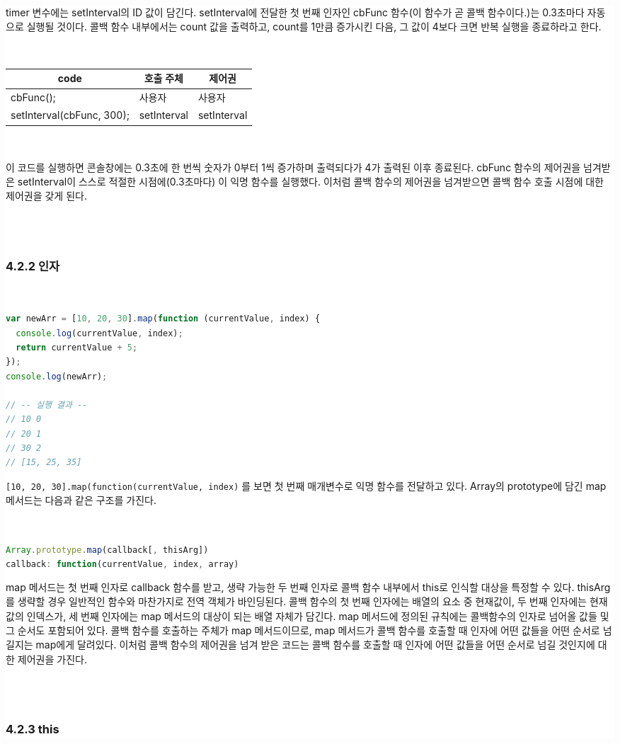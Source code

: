 
timer 변수에는 setInterval의 ID 값이 담긴다. setInterval에 전달한 첫 번째 인자인 cbFunc 함수(이 함수가 곧 콜백 함수이다.)는 0.3초마다 자동으로 실행될 것이다. 콜백 함수 내부에서는 count 값을 출력하고, count를 1만큼 증가시킨 다음, 그 값이 4보다 크면 반복 실행을 종료하라고 한다.

<br/>

| code                      | 호출 주체   | 제어권      |
| ------------------------- | ----------- | ----------- |
| cbFunc();                 | 사용자      | 사용자      |
| setInterval(cbFunc, 300); | setInterval | setInterval |

<br/>

이 코드를 실행하면 콘솔창에는 0.3초에 한 번씩 숫자가 0부터 1씩 증가하며 출력되다가 4가 출력된 이후 종료된다. cbFunc 함수의 제어권을 넘겨받은 setInterval이 스스로 적절한 시점에(0.3초마다) 이 익명 함수를 실행했다. 이처럼 콜백 함수의 제어권을 넘겨받으면 콜백 함수 호출 시점에 대한 제어권을 갖게 된다.

<br/><br/>

### 4.2.2 인자

<br/>

```jsx
var newArr = [10, 20, 30].map(function (currentValue, index) {
  console.log(currentValue, index);
  return currentValue + 5;
});
console.log(newArr);

// -- 실행 결과 --
// 10 0
// 20 1
// 30 2
// [15, 25, 35]
```

`[10, 20, 30].map(function(currentValue, index)` 를 보면 첫 번째 매개변수로 익명 함수를 전달하고 있다. Array의 prototype에 담긴 map 메서드는 다음과 같은 구조를 가진다.

<br/>

```jsx
Array.prototype.map(callback[, thisArg])
callback: function(currentValue, index, array)
```

map 메서드는 첫 번째 인자로 callback 함수를 받고, 생략 가능한 두 번째 인자로 콜백 함수 내부에서 this로 인식할 대상을 특정할 수 있다. thisArg를 생략할 경우 일반적인 함수와 마찬가지로 전역 객체가 바인딩된다. 콜백 함수의 첫 번째 인자에는 배열의 요소 중 현재값이, 두 번째 인자에는 현재값의 인덱스가, 세 번째 인자에는 map 메서드의 대상이 되는 배열 자체가 담긴다. map 메서드에 정의된 규칙에는 콜백함수의 인자로 넘어올 값들 및 그 순서도 포함되어 있다. 콜백 함수를 호출하는 주체가 map 메서드이므로, map 메서드가 콜백 함수를 호출할 때 인자에 어떤 값들을 어떤 순서로 넘길지는 map에게 달려있다. 이처럼 콜백 함수의 제어권을 넘겨 받은 코드는 콜백 함수를 호출할 때 인자에 어떤 값들을 어떤 순서로 넘길 것인지에 대한 제어권을 가진다.

<br/><br/>

### 4.2.3 this
